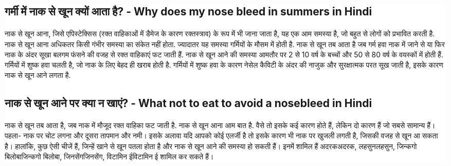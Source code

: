 ## गर्मी में नाक से खून क्यों आता है? - Why does my nose bleed in summers in Hindi
नाक से खून आना, जिसे एपिस्टेक्सिस (रक्त वाहिकाओं में डैमेज के कारण रक्तस्त्राव) के रूप में भी जाना जाता है, यह एक आम समस्या है, जो बहुत से लोगों को प्रभावित करती है. नाक से खून आना अधिकतर किसी गंभीर समस्या का संकेत नहीं होता. ज्यादातर यह समस्या गर्मियों के मौसम में होती है. नाक से खून तब आता है जब गर्म हवा नाक में जाने से या फिर नाक के अंदर सूखा बलगम फंसने की वजह से रक्त वाहिकाएं फट जाती हैं.
नाक से खून आने की समस्या आमतौर पर 2 से 10 वर्ष के बच्चों और 50 से 80 वर्ष के वयस्कों में होती हैं. गर्मियों में शुष्क हवा चलती है, जो नाक के लिए बेहद ही खराब होती है. गर्मियों में शुष्क हवा के कारण नेसेल कैविटी के अंदर की नाजुक और सुरक्षात्मक परत सूख जाती है, इसके कारण नाक से खून आने लगता है.

## नाक से खून आने पर क्या न खाएं? - What not to eat to avoid a nosebleed in Hindi
नाक से खून तब आता है, जब नाक में मौजूद रक्त वाहिका फट जाती है. नाक से खून आना आम बात है. वैसे तो इसके कई कारण होते हैं, लेकिन दो कारण हैं जो सबसे सामान्य हैं। पहला- नाक पर चोट लगना और दूसरा तापमान और नमी। इसके अलावा यदि आपको कोई एलर्जी है तो इसके कारण भी नाक पर खुजली लगती है, जिसकी वजह से खून आ सकता है।
हालांकि, कुछ ऐसी चीजें हैं, जिन्हें खाने से खून पतला होता है और नाक से खून आने की समस्या हो सकती हैं। इनमें शामिल हैं अदरकअदरक, लहसुनलहसुन, जिन्कगो बिलोबाजिन्कगो बिलोबा, जिनसेंगजिनसेंग, विटामिन ईविटामिन ई शामिल कर सकते हैं।

